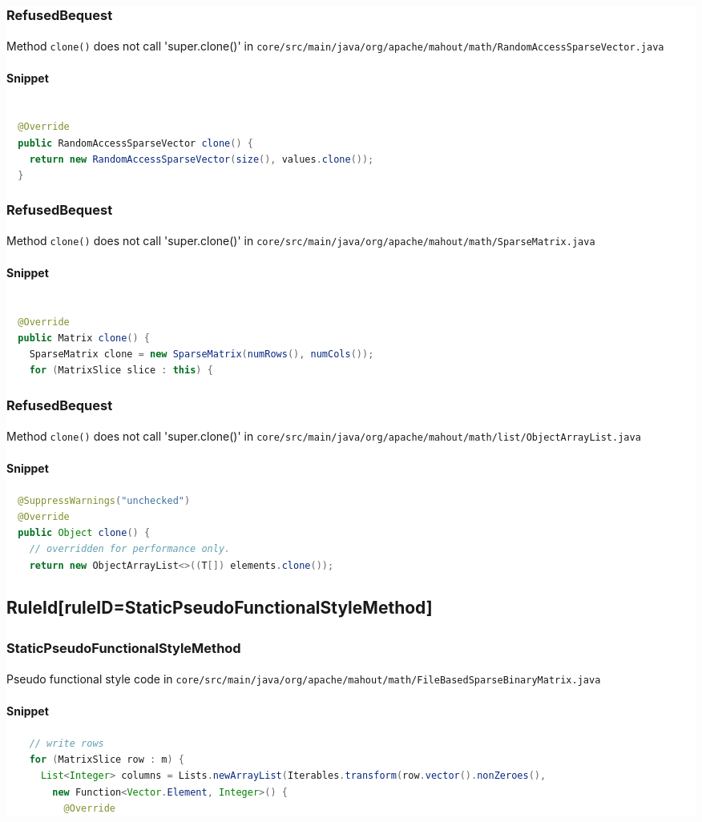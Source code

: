 ### RefusedBequest
Method `clone()` does not call 'super.clone()'
in `core/src/main/java/org/apache/mahout/math/RandomAccessSparseVector.java`
#### Snippet
```java

  @Override
  public RandomAccessSparseVector clone() {
    return new RandomAccessSparseVector(size(), values.clone());
  }
```

### RefusedBequest
Method `clone()` does not call 'super.clone()'
in `core/src/main/java/org/apache/mahout/math/SparseMatrix.java`
#### Snippet
```java

  @Override
  public Matrix clone() {
    SparseMatrix clone = new SparseMatrix(numRows(), numCols());
    for (MatrixSlice slice : this) {
```

### RefusedBequest
Method `clone()` does not call 'super.clone()'
in `core/src/main/java/org/apache/mahout/math/list/ObjectArrayList.java`
#### Snippet
```java
  @SuppressWarnings("unchecked")
  @Override
  public Object clone() {
    // overridden for performance only.
    return new ObjectArrayList<>((T[]) elements.clone());
```

## RuleId[ruleID=StaticPseudoFunctionalStyleMethod]
### StaticPseudoFunctionalStyleMethod
Pseudo functional style code
in `core/src/main/java/org/apache/mahout/math/FileBasedSparseBinaryMatrix.java`
#### Snippet
```java
    // write rows
    for (MatrixSlice row : m) {
      List<Integer> columns = Lists.newArrayList(Iterables.transform(row.vector().nonZeroes(),
        new Function<Vector.Element, Integer>() {
          @Override
```
